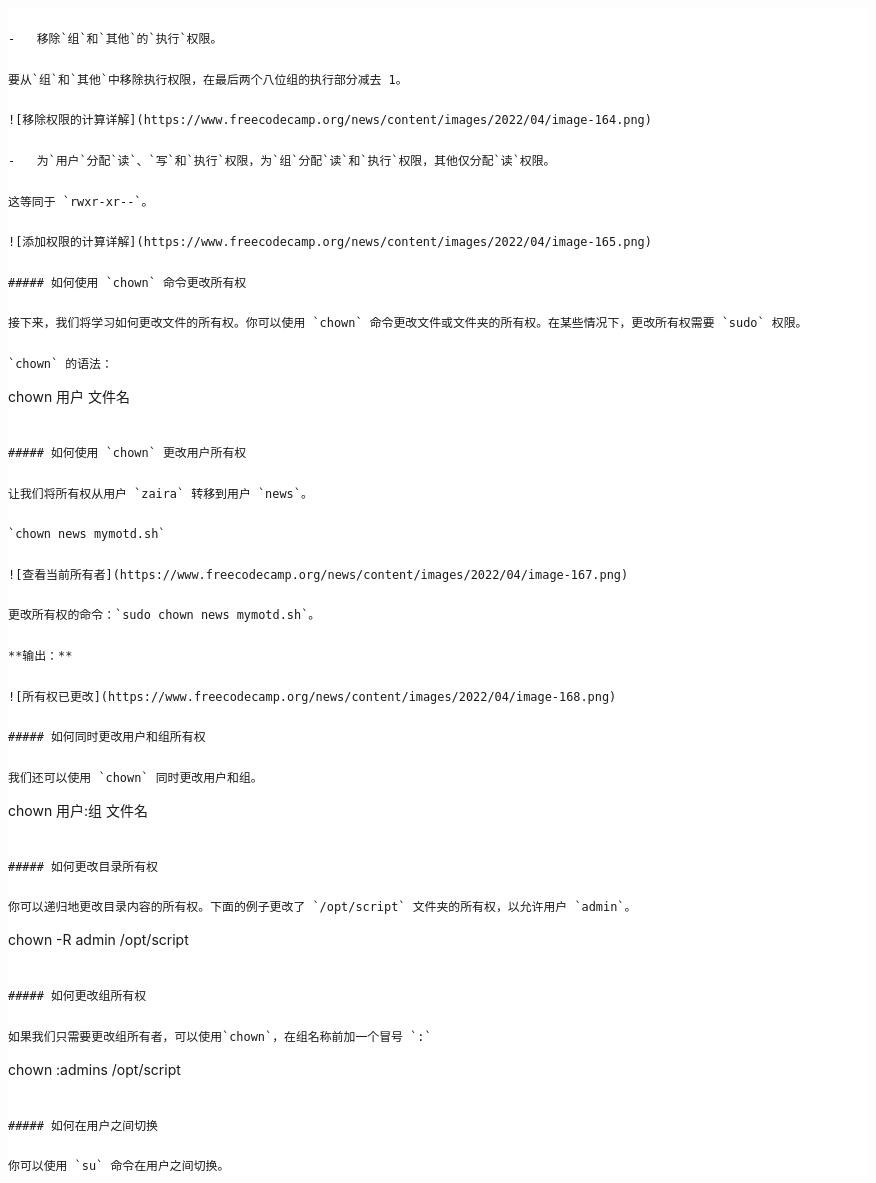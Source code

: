 ```

-   移除`组`和`其他`的`执行`权限。

要从`组`和`其他`中移除执行权限，在最后两个八位组的执行部分减去 1。

![移除权限的计算详解](https://www.freecodecamp.org/news/content/images/2022/04/image-164.png)

-   为`用户`分配`读`、`写`和`执行`权限，为`组`分配`读`和`执行`权限，其他仅分配`读`权限。

这等同于 `rwxr-xr--`。

![添加权限的计算详解](https://www.freecodecamp.org/news/content/images/2022/04/image-165.png)

##### 如何使用 `chown` 命令更改所有权

接下来，我们将学习如何更改文件的所有权。你可以使用 `chown` 命令更改文件或文件夹的所有权。在某些情况下，更改所有权需要 `sudo` 权限。

`chown` 的语法：

```
chown 用户 文件名
```

##### 如何使用 `chown` 更改用户所有权

让我们将所有权从用户 `zaira` 转移到用户 `news`。

`chown news mymotd.sh`

![查看当前所有者](https://www.freecodecamp.org/news/content/images/2022/04/image-167.png)

更改所有权的命令：`sudo chown news mymotd.sh`。

**输出：**

![所有权已更改](https://www.freecodecamp.org/news/content/images/2022/04/image-168.png)

##### 如何同时更改用户和组所有权

我们还可以使用 `chown` 同时更改用户和组。

```
chown 用户:组 文件名
```

##### 如何更改目录所有权

你可以递归地更改目录内容的所有权。下面的例子更改了 `/opt/script` 文件夹的所有权，以允许用户 `admin`。

```
chown -R admin /opt/script
```

##### 如何更改组所有权

如果我们只需要更改组所有者，可以使用`chown`，在组名称前加一个冒号 `:`

```
chown :admins /opt/script
```

##### 如何在用户之间切换

你可以使用 `su` 命令在用户之间切换。
```